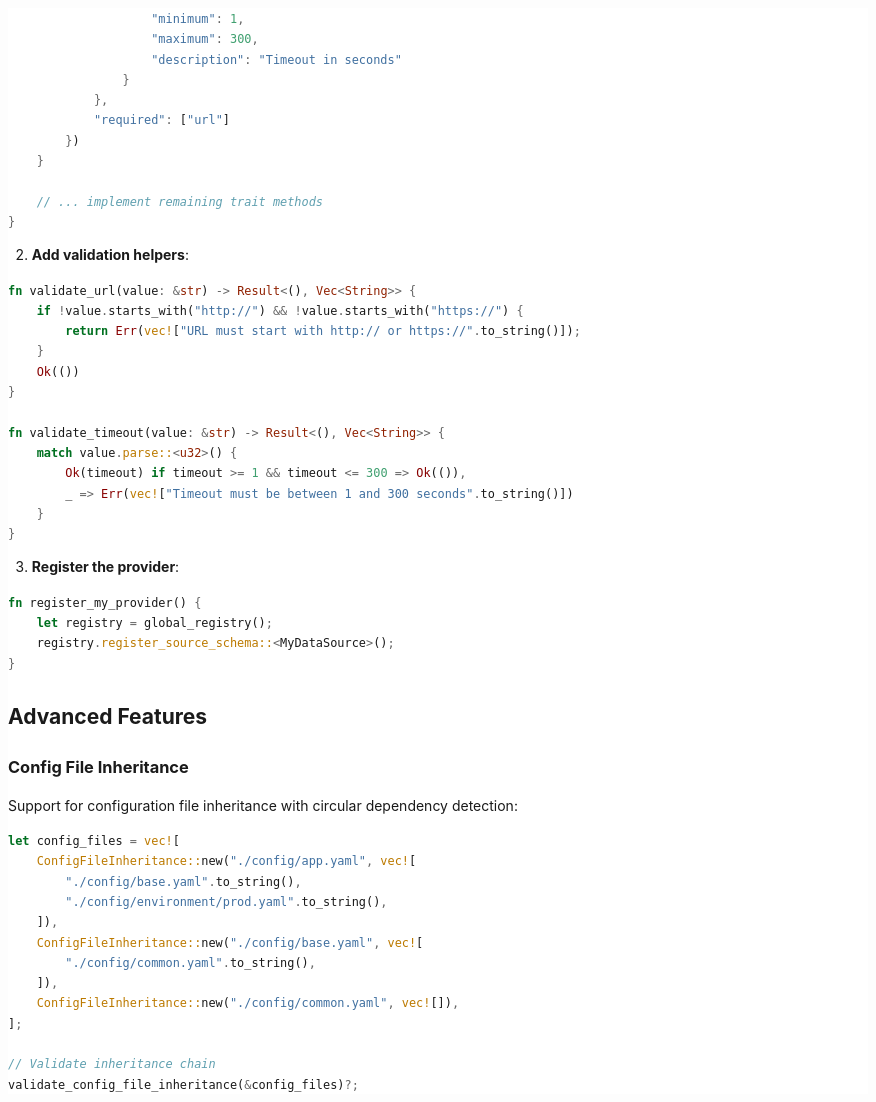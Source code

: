 ```rust
                    "minimum": 1,
                    "maximum": 300,
                    "description": "Timeout in seconds"
                }
            },
            "required": ["url"]
        })
    }
    
    // ... implement remaining trait methods
}
```

2. **Add validation helpers**:

```rust
fn validate_url(value: &str) -> Result<(), Vec<String>> {
    if !value.starts_with("http://") && !value.starts_with("https://") {
        return Err(vec!["URL must start with http:// or https://".to_string()]);
    }
    Ok(())
}

fn validate_timeout(value: &str) -> Result<(), Vec<String>> {
    match value.parse::<u32>() {
        Ok(timeout) if timeout >= 1 && timeout <= 300 => Ok(()),
        _ => Err(vec!["Timeout must be between 1 and 300 seconds".to_string()])
    }
}
```

3. **Register the provider**:

```rust
fn register_my_provider() {
    let registry = global_registry();
    registry.register_source_schema::<MyDataSource>();
}
```

## Advanced Features

### Config File Inheritance

Support for configuration file inheritance with circular dependency detection:

```rust
let config_files = vec![
    ConfigFileInheritance::new("./config/app.yaml", vec![
        "./config/base.yaml".to_string(),
        "./config/environment/prod.yaml".to_string(),
    ]),
    ConfigFileInheritance::new("./config/base.yaml", vec![
        "./config/common.yaml".to_string(),
    ]),
    ConfigFileInheritance::new("./config/common.yaml", vec![]),
];

// Validate inheritance chain
validate_config_file_inheritance(&config_files)?;
```
